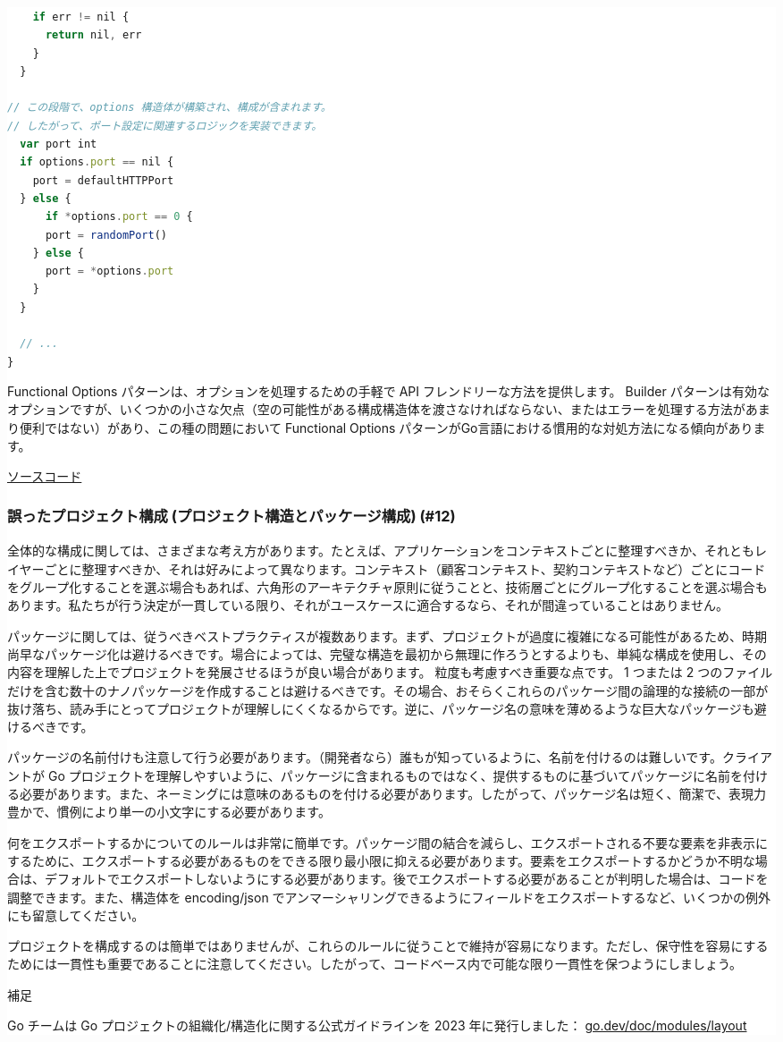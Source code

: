 ```js
    if err != nil {
      return nil, err
    }
  }

// この段階で、options 構造体が構築され、構成が含まれます。
// したがって、ポート設定に関連するロジックを実装できます。
  var port int
  if options.port == nil {
    port = defaultHTTPPort
  } else {
      if *options.port == 0 {
      port = randomPort()
    } else {
      port = *options.port
    }
  }

  // ...
}
```

Functional Options パターンは、オプションを処理するための手軽で API フレンドリーな方法を提供します。 Builder パターンは有効なオプションですが、いくつかの小さな欠点（空の可能性がある構成構造体を渡さなければならない、またはエラーを処理する方法があまり便利ではない）があり、この種の問題において Functional Options パターンがGo言語における慣用的な対処方法になる傾向があります。

[ソースコード](https://github.com/teivah/100-go-mistakes/tree/master/src/02-code-project-organization/11-functional-options/)

### 誤ったプロジェクト構成 (プロジェクト構造とパッケージ構成) (#12)

全体的な構成に関しては、さまざまな考え方があります。たとえば、アプリケーションをコンテキストごとに整理すべきか、それともレイヤーごとに整理すべきか、それは好みによって異なります。コンテキスト（顧客コンテキスト、契約コンテキストなど）ごとにコードをグループ化することを選ぶ場合もあれば、六角形のアーキテクチャ原則に従うことと、技術層ごとにグループ化することを選ぶ場合もあります。私たちが行う決定が一貫している限り、それがユースケースに適合するなら、それが間違っていることはありません。

パッケージに関しては、従うべきベストプラクティスが複数あります。まず、プロジェクトが過度に複雑になる可能性があるため、時期尚早なパッケージ化は避けるべきです。場合によっては、完璧な構造を最初から無理に作ろうとするよりも、単純な構成を使用し、その内容を理解した上でプロジェクトを発展させるほうが良い場合があります。 粒度も考慮すべき重要な点です。 1 つまたは 2 つのファイルだけを含む数十のナノパッケージを作成することは避けるべきです。その場合、おそらくこれらのパッケージ間の論理的な接続の一部が抜け落ち、読み手にとってプロジェクトが理解しにくくなるからです。逆に、パッケージ名の意味を薄めるような巨大なパッケージも避けるべきです。

パッケージの名前付けも注意して行う必要があります。（開発者なら）誰もが知っているように、名前を付けるのは難しいです。クライアントが Go プロジェクトを理解しやすいように、パッケージに含まれるものではなく、提供するものに基づいてパッケージに名前を付ける必要があります。また、ネーミングには意味のあるものを付ける必要があります。したがって、パッケージ名は短く、簡潔で、表現力豊かで、慣例により単一の小文字にする必要があります。

何をエクスポートするかについてのルールは非常に簡単です。パッケージ間の結合を減らし、エクスポートされる不要な要素を非表示にするために、エクスポートする必要があるものをできる限り最小限に抑える必要があります。要素をエクスポートするかどうか不明な場合は、デフォルトでエクスポートしないようにする必要があります。後でエクスポートする必要があることが判明した場合は、コードを調整できます。また、構造体を encoding/json でアンマーシャリングできるようにフィールドをエクスポートするなど、いくつかの例外にも留意してください。

プロジェクトを構成するのは簡単ではありませんが、これらのルールに従うことで維持が容易になります。ただし、保守性を容易にするためには一貫性も重要であることに注意してください。したがって、コードベース内で可能な限り一貫性を保つようにしましょう。

補足

Go チームは Go プロジェクトの組織化/構造化に関する公式ガイドラインを 2023 年に発行しました： [go.dev/doc/modules/layout](https://go.dev/doc/modules/layout)
